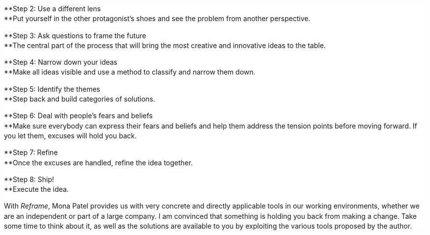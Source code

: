 **Step 2: Use a different lens  
**Put yourself in the other protagonist’s shoes and see the problem from another perspective.

**Step 3: Ask questions to frame the future  
**The central part of the process that will bring the most creative and innovative ideas to the table.

**Step 4: Narrow down your ideas  
**Make all ideas visible and use a method to classify and narrow them down.

**Step 5: Identify the themes  
**Step back and build categories of solutions.

**Step 6: Deal with people’s fears and beliefs  
**Make sure everybody can express their fears and beliefs and help them address the tension points before moving forward. If you let them, excuses will hold you back.

**Step 7: Refine  
**Once the excuses are handled, refine the idea together.

**Step 8: Ship!  
**Execute the idea.

With _Reframe_, Mona Patel provides us with very concrete and directly applicable tools in our working environments, whether we are an independent or part of a large company. I am convinced that something is holding you back from making a change. Take some time to think about it, as well as the solutions are available to you by exploiting the various tools proposed by the author.
